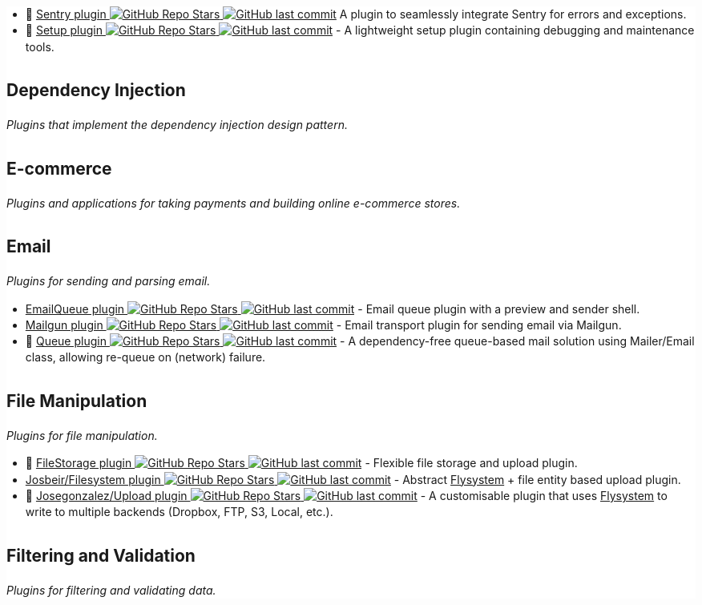 - 🍰 [Sentry plugin ![GitHub Repo Stars](https://img.shields.io/github/stars/lordsimal/cakephp-sentry) ![GitHub last commit](https://img.shields.io/github/last-commit/lordsimal/cakephp-sentry)](https://github.com/lordsimal/cakephp-sentry) A plugin to seamlessly integrate Sentry for errors and exceptions.
- 🍰 [Setup plugin ![GitHub Repo Stars](https://img.shields.io/github/stars/dereuromark/cakephp-setup) ![GitHub last commit](https://img.shields.io/github/last-commit/dereuromark/cakephp-setup)](https://github.com/dereuromark/cakephp-setup) - A lightweight setup plugin containing debugging and maintenance tools.

## Dependency Injection
*Plugins that implement the dependency injection design pattern.*


## E-commerce
*Plugins and applications for taking payments and building online e-commerce stores.*


## Email
*Plugins for sending and parsing email.*

- [EmailQueue plugin ![GitHub Repo Stars](https://img.shields.io/github/stars/lorenzo/cakephp-email-queue) ![GitHub last commit](https://img.shields.io/github/last-commit/lorenzo/cakephp-email-queue)](https://github.com/lorenzo/cakephp-email-queue) - Email queue plugin with a preview and sender shell.
- [Mailgun plugin ![GitHub Repo Stars](https://img.shields.io/github/stars/narendravaghela/cakephp-mailgun) ![GitHub last commit](https://img.shields.io/github/last-commit/narendravaghela/cakephp-mailgun)](https://github.com/narendravaghela/cakephp-mailgun) - Email transport plugin for sending email via Mailgun.
- 🍰 [Queue plugin ![GitHub Repo Stars](https://img.shields.io/github/stars/dereuromark/cakephp-queue) ![GitHub last commit](https://img.shields.io/github/last-commit/dereuromark/cakephp-queue)](https://github.com/dereuromark/cakephp-queue) - A dependency-free queue-based mail solution using Mailer/Email class, allowing re-queue on (network) failure.

## File Manipulation
*Plugins for file manipulation.*

- 🍰 [FileStorage plugin ![GitHub Repo Stars](https://img.shields.io/github/stars/dereuromark/cakephp-file-storage) ![GitHub last commit](https://img.shields.io/github/last-commit/dereuromark/cakephp-file-storage)](https://github.com/dereuromark/cakephp-file-storage) - Flexible file storage and upload plugin.
- [Josbeir/Filesystem plugin ![GitHub Repo Stars](https://img.shields.io/github/stars/josbeir/cakephp-filesystem) ![GitHub last commit](https://img.shields.io/github/last-commit/josbeir/cakephp-filesystem)](https://github.com/josbeir/cakephp-filesystem) - Abstract [Flysystem](https://flysystem.thephpleague.com/) + file entity based upload plugin.
- 🍰 [Josegonzalez/Upload plugin ![GitHub Repo Stars](https://img.shields.io/github/stars/FriendsOfCake/cakephp-upload) ![GitHub last commit](https://img.shields.io/github/last-commit/FriendsOfCake/cakephp-upload)](https://github.com/FriendsOfCake/cakephp-upload) - A customisable plugin that uses [Flysystem](https://flysystem.thephpleague.com/) to write to multiple backends (Dropbox, FTP, S3, Local, etc.).

## Filtering and Validation
*Plugins for filtering and validating data.*
